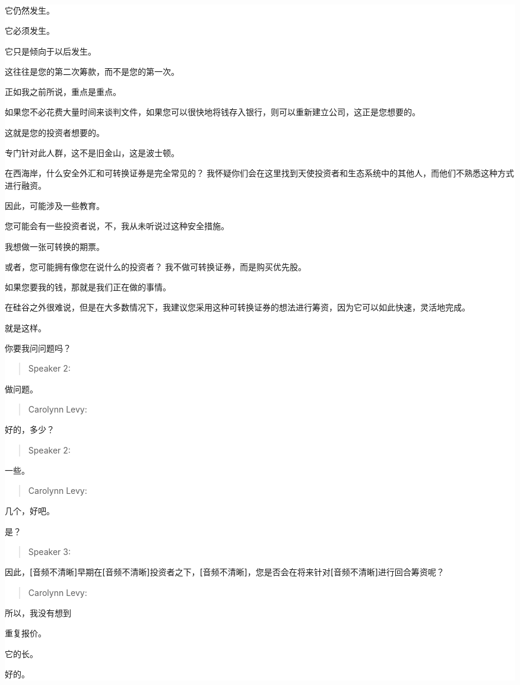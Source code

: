 它仍然发生。

它必须发生。

它只是倾向于以后发生。

这往往是您的第二次筹款，而不是您的第一次。

正如我之前所说，重点是重点。

如果您不必花费大量时间来谈判文件，如果您可以很快地将钱存入银行，则可以重新建立公司，这正是您想要的。

这就是您的投资者想要的。

专门针对此人群，这不是旧金山，这是波士顿。

在西海岸，什么安全外汇和可转换证券是完全常见的？ 我怀疑你们会在这里找到天使投资者和生态系统中的其他人，而他们不熟悉这种方式进行融资。

因此，可能涉及一些教育。

您可能会有一些投资者说，不，我从未听说过这种安全措施。

我想做一张可转换的期票。

或者，您可能拥有像您在说什么的投资者？ 我不做可转换证券，而是购买优先股。

如果您要我的钱，那就是我们正在做的事情。

在硅谷之外很难说，但是在大多数情况下，我建议您采用这种可转换证券的想法进行筹资，因为它可以如此快速，灵活地完成。

就是这样。

你要我问问题吗？

> Speaker 2:

做问题。

> Carolynn Levy:

好的，多少？

> Speaker 2:

一些。

> Carolynn Levy:

几个，好吧。

是？

> Speaker 3:

因此，[音频不清晰]早期在[音频不清晰]投资者之下，[音频不清晰]，您是否会在将来针对[音频不清晰]进行回合筹资呢？

> Carolynn Levy:

所以，我没有想到

重复报价。

它的长。

好的。
